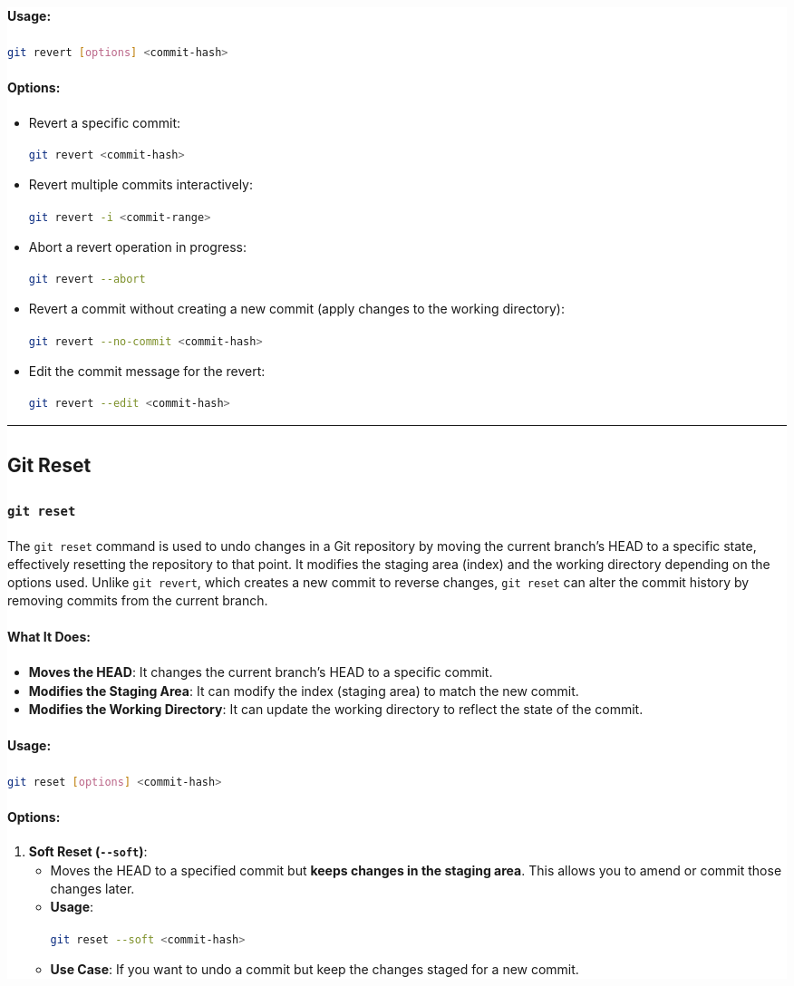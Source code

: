 #### Usage:
```bash
git revert [options] <commit-hash>
```

#### Options:
- Revert a specific commit:
  ```bash
  git revert <commit-hash>
  ```
- Revert multiple commits interactively:
  ```bash
  git revert -i <commit-range>
  ```
- Abort a revert operation in progress:
  ```bash
  git revert --abort
  ```
- Revert a commit without creating a new commit (apply changes to the working directory):
  ```bash
  git revert --no-commit <commit-hash>
  ```
- Edit the commit message for the revert:
  ```bash
  git revert --edit <commit-hash>
  ```

---

## Git Reset

### `git reset`
The `git reset` command is used to undo changes in a Git repository by moving the current branch’s HEAD to a specific state, effectively resetting the repository to that point. It modifies the staging area (index) and the working directory depending on the options used. Unlike `git revert`, which creates a new commit to reverse changes, `git reset` can alter the commit history by removing commits from the current branch.

#### What It Does:
- **Moves the HEAD**: It changes the current branch’s HEAD to a specific commit.
- **Modifies the Staging Area**: It can modify the index (staging area) to match the new commit.
- **Modifies the Working Directory**: It can update the working directory to reflect the state of the commit.

#### Usage:
```bash
git reset [options] <commit-hash>
```

#### Options:
1. **Soft Reset (`--soft`)**:
   - Moves the HEAD to a specified commit but **keeps changes in the staging area**. This allows you to amend or commit those changes later.
   - **Usage**:
     ```bash
     git reset --soft <commit-hash>
     ```
   - **Use Case**: If you want to undo a commit but keep the changes staged for a new commit.
